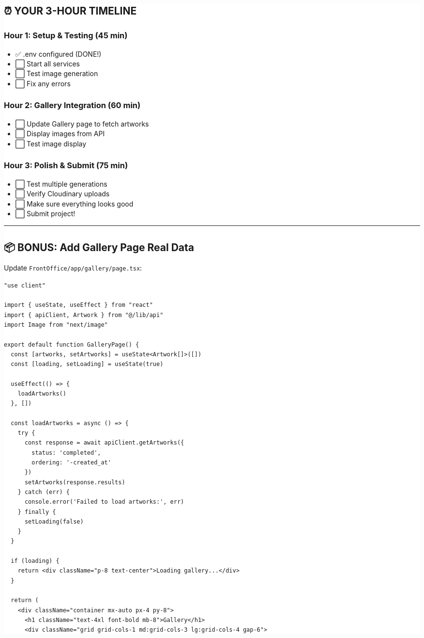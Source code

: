 
## ⏰ YOUR 3-HOUR TIMELINE

### Hour 1: Setup & Testing (45 min)
- ✅ .env configured (DONE!)
- ⬜ Start all services
- ⬜ Test image generation
- ⬜ Fix any errors

### Hour 2: Gallery Integration (60 min)
- ⬜ Update Gallery page to fetch artworks
- ⬜ Display images from API
- ⬜ Test image display

### Hour 3: Polish & Submit (75 min)
- ⬜ Test multiple generations
- ⬜ Verify Cloudinary uploads
- ⬜ Make sure everything looks good
- ⬜ Submit project!

---

## 📦 BONUS: Add Gallery Page Real Data

Update `FrontOffice/app/gallery/page.tsx`:

```tsx
"use client"

import { useState, useEffect } from "react"
import { apiClient, Artwork } from "@/lib/api"
import Image from "next/image"

export default function GalleryPage() {
  const [artworks, setArtworks] = useState<Artwork[]>([])
  const [loading, setLoading] = useState(true)

  useEffect(() => {
    loadArtworks()
  }, [])

  const loadArtworks = async () => {
    try {
      const response = await apiClient.getArtworks({
        status: 'completed',
        ordering: '-created_at'
      })
      setArtworks(response.results)
    } catch (err) {
      console.error('Failed to load artworks:', err)
    } finally {
      setLoading(false)
    }
  }

  if (loading) {
    return <div className="p-8 text-center">Loading gallery...</div>
  }

  return (
    <div className="container mx-auto px-4 py-8">
      <h1 className="text-4xl font-bold mb-8">Gallery</h1>
      <div className="grid grid-cols-1 md:grid-cols-3 lg:grid-cols-4 gap-6">
```